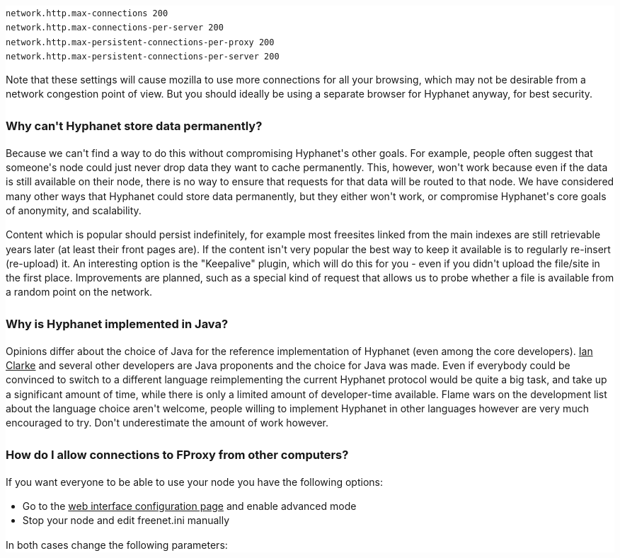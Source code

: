     network.http.max-connections 200  
    network.http.max-connections-per-server 200  
    network.http.max-persistent-connections-per-proxy 200  
    network.http.max-persistent-connections-per-server 200  

Note that these settings will cause mozilla to use more connections for all
your browsing, which may not be desirable from a network congestion point of
view. But you should ideally be using a separate browser for Hyphanet anyway,
for best security.

### Why can't Hyphanet store data permanently?

Because we can't find a way to do this without compromising Hyphanet's other
goals. For example, people often suggest that someone's node could just never
drop data they want to cache permanently. This, however, won't work because
even if the data is still available on their node, there is no way to ensure
that requests for that data will be routed to that node. We have considered
many other ways that Hyphanet could store data permanently, but they either
won't work, or compromise Hyphanet's core goals of anonymity, and scalability.

Content which is popular should persist indefinitely, for example most
freesites linked from the main indexes are still retrievable years later (at
least their front pages are). If the content isn't very popular the best way
to keep it available is to regularly re-insert (re-upload) it. An interesting
option is the "Keepalive" plugin, which will do this for you - even if you
didn't upload the file/site in the first place. Improvements are planned,
such as a special kind of request that allows us to probe whether a file is
available from a random point on the network.

### Why is Hyphanet implemented in Java?

Opinions differ about the choice of Java for the reference implementation of
Hyphanet (even among the core developers). [Ian Clarke](https://wiki.freenetproject.org/People#ian-clarke) and
several other developers are Java proponents and the choice for Java was
made. Even if everybody could be convinced to switch to a different language
reimplementing the current Hyphanet protocol would be quite a big task,
and take up a significant amount of time, while there is only a limited
amount of developer-time available. Flame wars on the development list about
the language choice aren't welcome, people willing to implement Hyphanet in
other languages however are very much encouraged to try. Don't underestimate
the amount of work however.

### How do I allow connections to FProxy from other computers?

If you want everyone to be able to use your node you have the following options:  

*   Go to the [web interface configuration page](http://127.0.0.1:8888/config/fproxy) and enable advanced mode
*   Stop your node and edit freenet.ini manually

In both cases change the following parameters:

